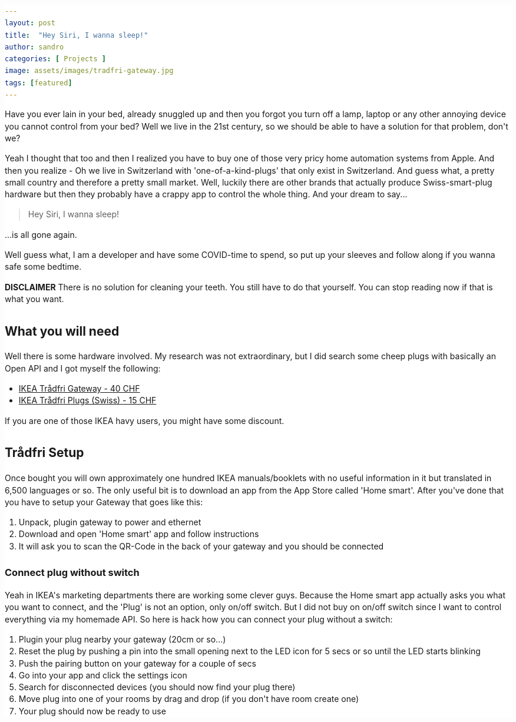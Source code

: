 ```yaml
---
layout: post
title:  "Hey Siri, I wanna sleep!"
author: sandro
categories: [ Projects ]
image: assets/images/tradfri-gateway.jpg
tags: [featured]
---
```

Have you ever lain in your bed, already snuggled up and then you forgot you turn off a lamp, laptop or any other annoying device you cannot control from your bed? Well we live in the 21st century, so we should be able to have a solution for that problem, don't we? 

Yeah I thought that too and then I realized you have to buy one of those very pricy home automation systems from Apple. And then you realize - Oh we live in Switzerland with 'one-of-a-kind-plugs' that only exist in Switzerland. And guess what, a pretty small country and therefore a pretty small market. Well, luckily there are other brands that actually produce Swiss-smart-plug hardware but then they probably have a crappy app to control the whole thing. And your dream to say...
> Hey Siri, I wanna sleep! 

...is all gone again.

Well guess what, I am a developer and have some COVID-time to spend, so put up your sleeves and follow along if you wanna safe some bedtime. 

**DISCLAIMER** There is no solution for cleaning your teeth. You still have to do that yourself. You can stop reading now if that is what you want. 

## What you will need
Well there is some hardware involved. My research was not extraordinary, but I did search some cheep plugs with basically an Open API and I got myself the following:
- [IKEA Trådfri Gateway - 40 CHF](https://www.ikea.com/ch/de/p/tradfri-gateway-weiss-40337806/)
- [IKEA Trådfri Plugs (Swiss) - 15 CHF](https://www.ikea.com/ch/de/p/tradfri-steckdose-funkgesteuert-00473650/)

If you are one of those IKEA havy users, you might have some discount. 

## Trådfri Setup
Once bought you will own approximately one hundred IKEA manuals/booklets with no useful information in it but translated in 6,500 languages or so. The only useful bit is to download an app from the App Store called 'Home smart'. After you've done that you have to setup your Gateway that goes like this:
1. Unpack, plugin gateway to power and ethernet
2. Download and open 'Home smart' app and follow instructions
3. It will ask you to scan the QR-Code in the back of your gateway and you should be connected

### Connect plug without switch
Yeah in IKEA's marketing departments there are working some clever guys. Because the Home smart app actually asks you what you want to connect, and the 'Plug' is not an option, only on/off switch. But I did not buy on on/off switch since I want to control everything via my homemade API. So here is hack how you can connect your plug without a switch:
1. Plugin your plug nearby your gateway (20cm or so...)
2. Reset the plug by pushing a pin into the small opening next to the LED icon for 5 secs or so until the LED starts blinking
3. Push the pairing button on your gateway for a couple of secs
4. Go into your app and click the settings icon
5. Search for disconnected devices (you should now find your plug there)
6. Move plug into one of your rooms by drag and drop (if you don't have room create one)
7. Your plug should now be ready to use
